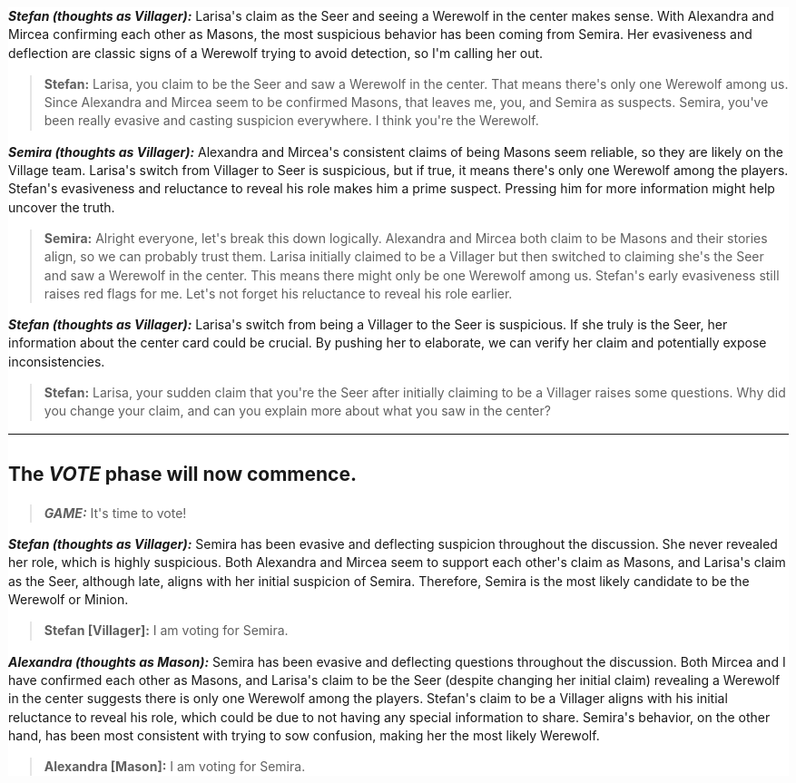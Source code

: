 
***Stefan (thoughts as Villager):*** Larisa's claim as the Seer and seeing a Werewolf in the center makes sense. With Alexandra and Mircea confirming each other as Masons, the most suspicious behavior has been coming from Semira. Her evasiveness and deflection are classic signs of a Werewolf trying to avoid detection, so I'm calling her out.
> **Stefan:** Larisa, you claim to be the Seer and saw a Werewolf in the center. That means there's only one Werewolf among us. Since Alexandra and Mircea seem to be confirmed Masons, that leaves me, you, and Semira as suspects. Semira, you've been really evasive and casting suspicion everywhere. I think you're the Werewolf.


***Semira (thoughts as Villager):*** Alexandra and Mircea's consistent claims of being Masons seem reliable, so they are likely on the Village team. Larisa's switch from Villager to Seer is suspicious, but if true, it means there's only one Werewolf among the players. Stefan's evasiveness and reluctance to reveal his role makes him a prime suspect. Pressing him for more information might help uncover the truth.
> **Semira:** Alright everyone, let's break this down logically. Alexandra and Mircea both claim to be Masons and their stories align, so we can probably trust them. Larisa initially claimed to be a Villager but then switched to claiming she's the Seer and saw a Werewolf in the center. This means there might only be one Werewolf among us. Stefan's early evasiveness still raises red flags for me. Let's not forget his reluctance to reveal his role earlier.


***Stefan (thoughts as Villager):*** Larisa's switch from being a Villager to the Seer is suspicious. If she truly is the Seer, her information about the center card could be crucial. By pushing her to elaborate, we can verify her claim and potentially expose inconsistencies.
> **Stefan:** Larisa, your sudden claim that you're the Seer after initially claiming to be a Villager raises some questions. Why did you change your claim, and can you explain more about what you saw in the center?


---

## The ***VOTE*** phase will now commence.


>***GAME:*** It's time to vote!


***Stefan (thoughts as Villager):*** Semira has been evasive and deflecting suspicion throughout the discussion. She never revealed her role, which is highly suspicious. Both Alexandra and Mircea seem to support each other's claim as Masons, and Larisa's claim as the Seer, although late, aligns with her initial suspicion of Semira. Therefore, Semira is the most likely candidate to be the Werewolf or Minion.
> **Stefan [Villager]:** I am voting for Semira.


***Alexandra (thoughts as Mason):*** Semira has been evasive and deflecting questions throughout the discussion. Both Mircea and I have confirmed each other as Masons, and Larisa's claim to be the Seer (despite changing her initial claim) revealing a Werewolf in the center suggests there is only one Werewolf among the players. Stefan's claim to be a Villager aligns with his initial reluctance to reveal his role, which could be due to not having any special information to share. Semira's behavior, on the other hand, has been most consistent with trying to sow confusion, making her the most likely Werewolf.
> **Alexandra [Mason]:** I am voting for Semira.

